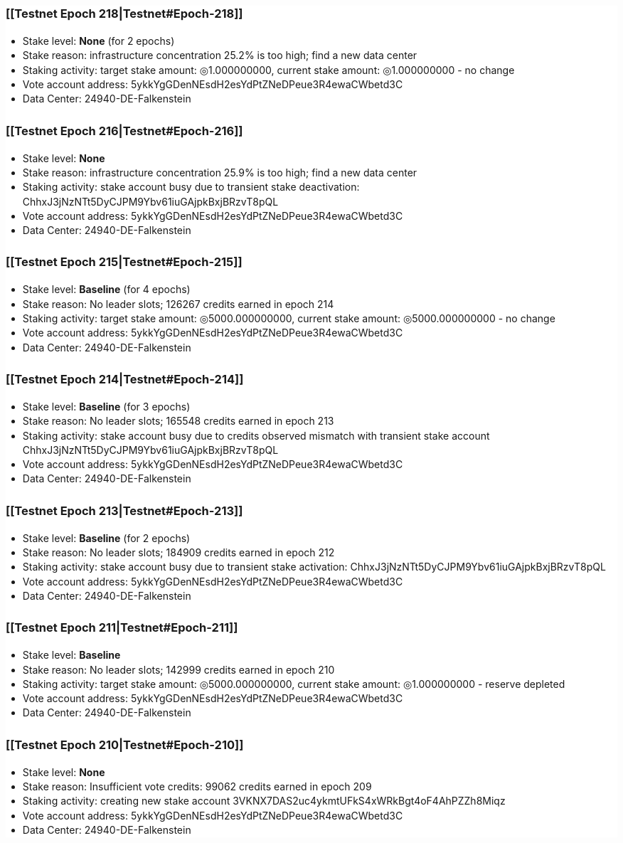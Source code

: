 ### [[Testnet Epoch 218|Testnet#Epoch-218]]
* Stake level: **None** (for 2 epochs)
* Stake reason: infrastructure concentration 25.2% is too high; find a new data center
* Staking activity: target stake amount: ◎1.000000000, current stake amount: ◎1.000000000 - no change
* Vote account address: 5ykkYgGDenNEsdH2esYdPtZNeDPeue3R4ewaCWbetd3C
* Data Center: 24940-DE-Falkenstein
### [[Testnet Epoch 216|Testnet#Epoch-216]]
* Stake level: **None**
* Stake reason: infrastructure concentration 25.9% is too high; find a new data center
* Staking activity: stake account busy due to transient stake deactivation: ChhxJ3jNzNTt5DyCJPM9Ybv61iuGAjpkBxjBRzvT8pQL
* Vote account address: 5ykkYgGDenNEsdH2esYdPtZNeDPeue3R4ewaCWbetd3C
* Data Center: 24940-DE-Falkenstein
### [[Testnet Epoch 215|Testnet#Epoch-215]]
* Stake level: **Baseline** (for 4 epochs)
* Stake reason: No leader slots; 126267 credits earned in epoch 214
* Staking activity: target stake amount: ◎5000.000000000, current stake amount: ◎5000.000000000 - no change
* Vote account address: 5ykkYgGDenNEsdH2esYdPtZNeDPeue3R4ewaCWbetd3C
* Data Center: 24940-DE-Falkenstein
### [[Testnet Epoch 214|Testnet#Epoch-214]]
* Stake level: **Baseline** (for 3 epochs)
* Stake reason: No leader slots; 165548 credits earned in epoch 213
* Staking activity: stake account busy due to credits observed mismatch with transient stake account ChhxJ3jNzNTt5DyCJPM9Ybv61iuGAjpkBxjBRzvT8pQL
* Vote account address: 5ykkYgGDenNEsdH2esYdPtZNeDPeue3R4ewaCWbetd3C
* Data Center: 24940-DE-Falkenstein
### [[Testnet Epoch 213|Testnet#Epoch-213]]
* Stake level: **Baseline** (for 2 epochs)
* Stake reason: No leader slots; 184909 credits earned in epoch 212
* Staking activity: stake account busy due to transient stake activation: ChhxJ3jNzNTt5DyCJPM9Ybv61iuGAjpkBxjBRzvT8pQL
* Vote account address: 5ykkYgGDenNEsdH2esYdPtZNeDPeue3R4ewaCWbetd3C
* Data Center: 24940-DE-Falkenstein
### [[Testnet Epoch 211|Testnet#Epoch-211]]
* Stake level: **Baseline**
* Stake reason: No leader slots; 142999 credits earned in epoch 210
* Staking activity: target stake amount: ◎5000.000000000, current stake amount: ◎1.000000000 - reserve depleted
* Vote account address: 5ykkYgGDenNEsdH2esYdPtZNeDPeue3R4ewaCWbetd3C
* Data Center: 24940-DE-Falkenstein
### [[Testnet Epoch 210|Testnet#Epoch-210]]
* Stake level: **None**
* Stake reason: Insufficient vote credits: 99062 credits earned in epoch 209
* Staking activity: creating new stake account 3VKNX7DAS2uc4ykmtUFkS4xWRkBgt4oF4AhPZZh8Miqz
* Vote account address: 5ykkYgGDenNEsdH2esYdPtZNeDPeue3R4ewaCWbetd3C
* Data Center: 24940-DE-Falkenstein